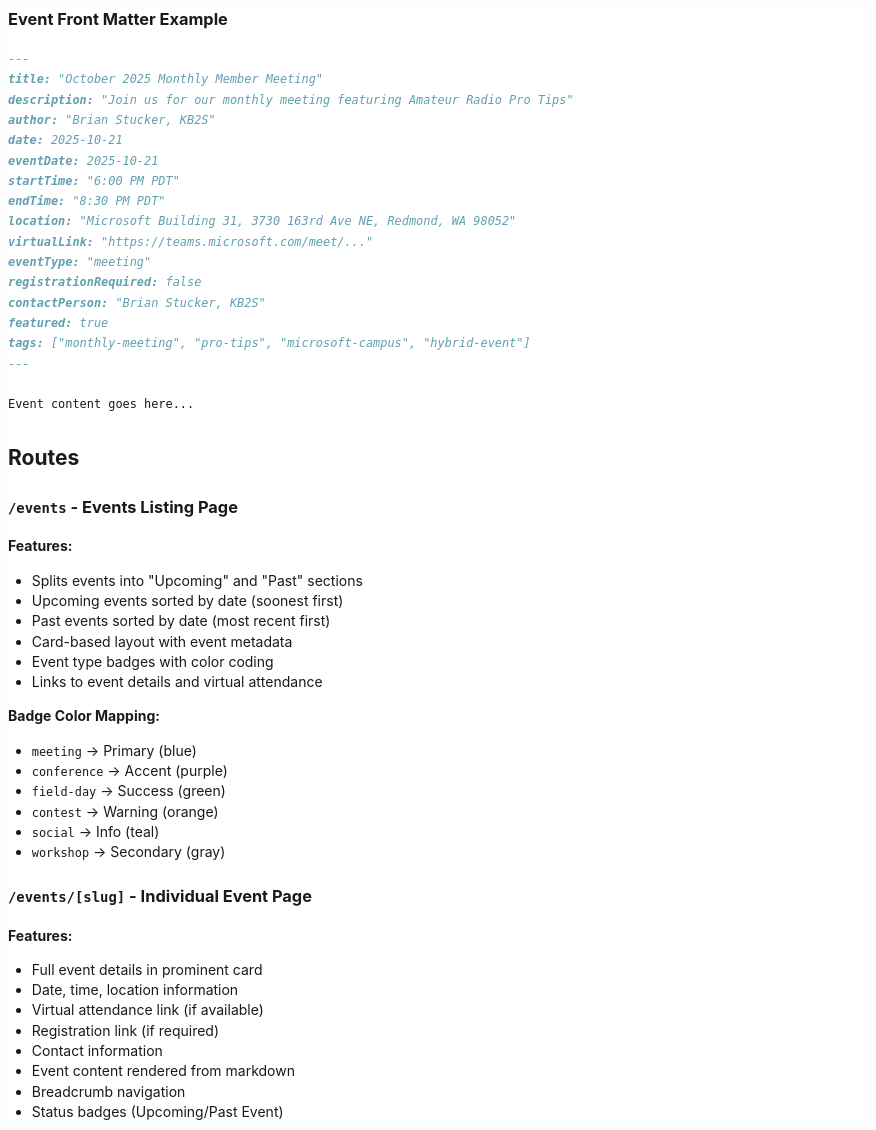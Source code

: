 ### Event Front Matter Example

```markdown
---
title: "October 2025 Monthly Member Meeting"
description: "Join us for our monthly meeting featuring Amateur Radio Pro Tips"
author: "Brian Stucker, KB2S"
date: 2025-10-21
eventDate: 2025-10-21
startTime: "6:00 PM PDT"
endTime: "8:30 PM PDT"
location: "Microsoft Building 31, 3730 163rd Ave NE, Redmond, WA 98052"
virtualLink: "https://teams.microsoft.com/meet/..."
eventType: "meeting"
registrationRequired: false
contactPerson: "Brian Stucker, KB2S"
featured: true
tags: ["monthly-meeting", "pro-tips", "microsoft-campus", "hybrid-event"]
---

Event content goes here...
```

## Routes

### `/events` - Events Listing Page

**Features:**
- Splits events into "Upcoming" and "Past" sections
- Upcoming events sorted by date (soonest first)
- Past events sorted by date (most recent first)
- Card-based layout with event metadata
- Event type badges with color coding
- Links to event details and virtual attendance

**Badge Color Mapping:**
- `meeting` → Primary (blue)
- `conference` → Accent (purple)
- `field-day` → Success (green)
- `contest` → Warning (orange)
- `social` → Info (teal)
- `workshop` → Secondary (gray)

### `/events/[slug]` - Individual Event Page

**Features:**
- Full event details in prominent card
- Date, time, location information
- Virtual attendance link (if available)
- Registration link (if required)
- Contact information
- Event content rendered from markdown
- Breadcrumb navigation
- Status badges (Upcoming/Past Event)
